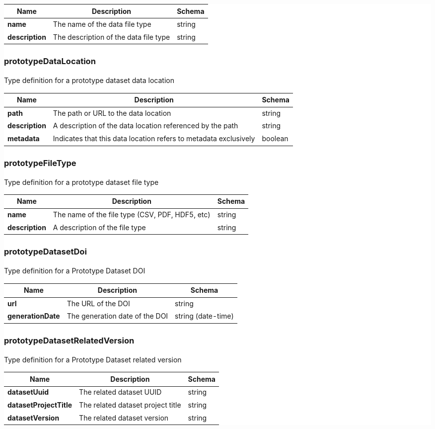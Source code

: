|Name|Description|Schema|
|---|---|---|
|**name**  |The name of the data file type|string|
|**description**  |The description of the data file type|string|

<a name="prototypedatalocation"></a>
### **prototypeDataLocation**
Type definition for a prototype dataset data location


|Name|Description|Schema|
|---|---|---|
|**path**  |The path or URL to the data location|string|
|**description**  |A description of the data location referenced by the path|string|
|**metadata**  |Indicates that this data location refers to metadata exclusively|boolean|

<a name="prototypefiletype"></a>
### **prototypeFileType**
Type definition for a prototype dataset file type


|Name|Description|Schema|
|---|---|---|
|**name**  |The name of the file type (CSV, PDF, HDF5, etc)|string|
|**description**  |A description of the file type|string|

<a name="prototypedatasetdoi"></a>
### **prototypeDatasetDoi**
Type definition for a Prototype Dataset DOI


|Name|Description|Schema|
|---|---|---|
|**url**  |The URL of the DOI|string|
|**generationDate**  |The generation date of the DOI|string (date-time)|


<a name="prototypedatasetrelatedversion"></a>
### **prototypeDatasetRelatedVersion**
Type definition for a Prototype Dataset related version


|Name|Description|Schema|
|---|---|---|
|**datasetUuid**  |The related dataset UUID|string|
|**datasetProjectTitle**  |The related dataset project title|string|
|**datasetVersion**  |The related dataset version|string|

